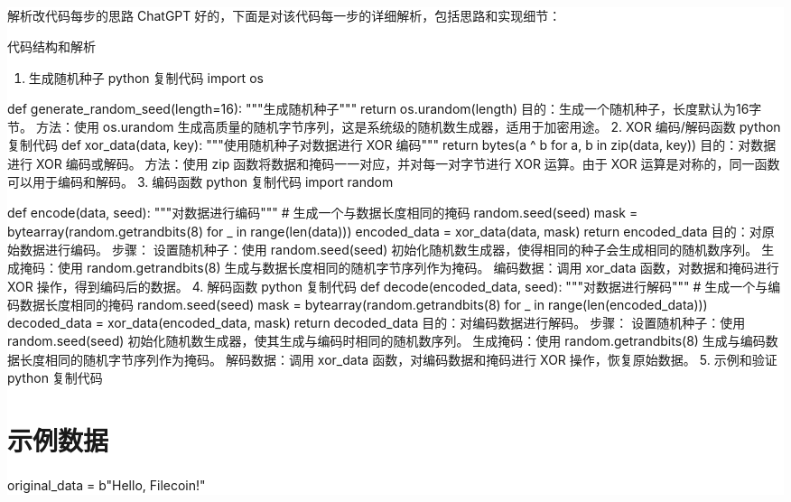 解析改代码每步的思路
ChatGPT
好的，下面是对该代码每一步的详细解析，包括思路和实现细节：

代码结构和解析
1. 生成随机种子
python
复制代码
import os

def generate_random_seed(length=16):
    """生成随机种子"""
    return os.urandom(length)
目的：生成一个随机种子，长度默认为16字节。
方法：使用 os.urandom 生成高质量的随机字节序列，这是系统级的随机数生成器，适用于加密用途。
2. XOR 编码/解码函数
python
复制代码
def xor_data(data, key):
    """使用随机种子对数据进行 XOR 编码"""
    return bytes(a ^ b for a, b in zip(data, key))
目的：对数据进行 XOR 编码或解码。
方法：使用 zip 函数将数据和掩码一一对应，并对每一对字节进行 XOR 运算。由于 XOR 运算是对称的，同一函数可以用于编码和解码。
3. 编码函数
python
复制代码
import random

def encode(data, seed):
    """对数据进行编码"""
    # 生成一个与数据长度相同的掩码
    random.seed(seed)
    mask = bytearray(random.getrandbits(8) for _ in range(len(data)))
    encoded_data = xor_data(data, mask)
    return encoded_data
目的：对原始数据进行编码。
步骤：
设置随机种子：使用 random.seed(seed) 初始化随机数生成器，使得相同的种子会生成相同的随机数序列。
生成掩码：使用 random.getrandbits(8) 生成与数据长度相同的随机字节序列作为掩码。
编码数据：调用 xor_data 函数，对数据和掩码进行 XOR 操作，得到编码后的数据。
4. 解码函数
python
复制代码
def decode(encoded_data, seed):
    """对数据进行解码"""
    # 生成一个与编码数据长度相同的掩码
    random.seed(seed)
    mask = bytearray(random.getrandbits(8) for _ in range(len(encoded_data)))
    decoded_data = xor_data(encoded_data, mask)
    return decoded_data
目的：对编码数据进行解码。
步骤：
设置随机种子：使用 random.seed(seed) 初始化随机数生成器，使其生成与编码时相同的随机数序列。
生成掩码：使用 random.getrandbits(8) 生成与编码数据长度相同的随机字节序列作为掩码。
解码数据：调用 xor_data 函数，对编码数据和掩码进行 XOR 操作，恢复原始数据。
5. 示例和验证
python
复制代码
# 示例数据
original_data = b"Hello, Filecoin!"
